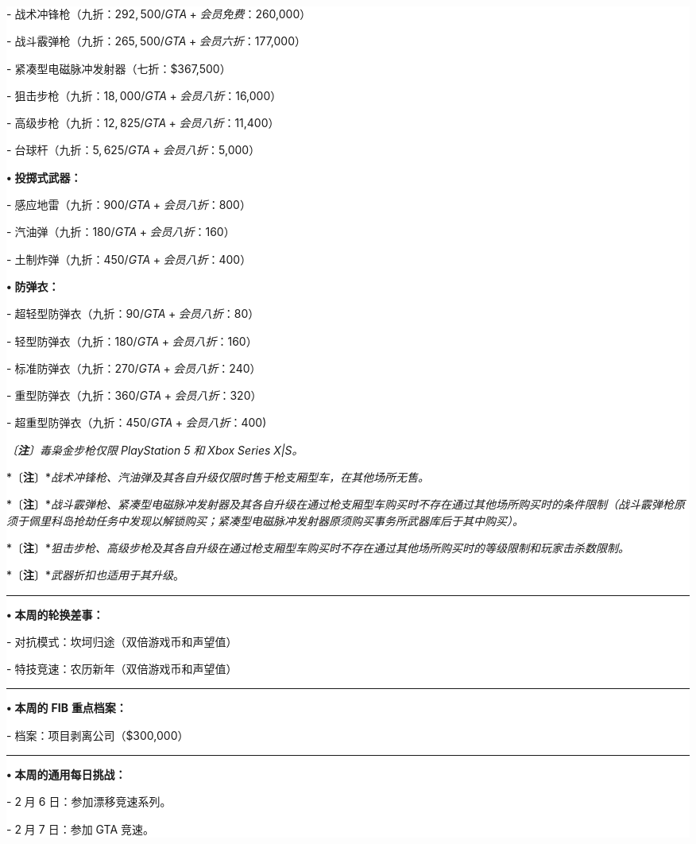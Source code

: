   \- 战术冲锋枪（九折：$292,500 / GTA+ 会员免费：$260,000）

  \- 战斗霰弹枪（九折：$265,500 / GTA+ 会员六折：$177,000）

  \- 紧凑型电磁脉冲发射器（七折：$367,500）

  \- 狙击步枪（九折：$18,000 / GTA+ 会员八折：$16,000）

  \- 高级步枪（九折：$12,825 / GTA+ 会员八折：$11,400）

  \- 台球杆（九折：$5,625 / GTA+ 会员八折：$5,000）

 **•** **投掷式武器：**

  \- 感应地雷（九折：$900 / GTA+ 会员八折：$800）

  \- 汽油弹（九折：$180 / GTA+ 会员八折：$160）

  \- 土制炸弹（九折：$450 / GTA+ 会员八折：$400）

 **•** **防弹衣：**

  \- 超轻型防弹衣（九折：$90 / GTA+ 会员八折：$80）

  \- 轻型防弹衣（九折：$180 / GTA+ 会员八折：$160）

  \- 标准防弹衣（九折：$270 / GTA+ 会员八折：$240）

  \- 重型防弹衣（九折：$360 / GTA+ 会员八折：$320）

  \- 超重型防弹衣（九折：$450 / GTA+ 会员八折：$400)

*〔**注**〕**毒枭金步枪仅限* *PlayStation 5* *和* *Xbox Series X|S**。*

*〔**注**〕**战术冲锋枪、汽油弹及其各自升级仅限时售于枪支厢型车，在其他场所无售。*

*〔**注**〕**战斗霰弹枪、紧凑型电磁脉冲发射器及其各自升级在通过枪支厢型车购买时不存在通过其他场所购买时的条件限制（战斗霰弹枪原须于佩里科岛抢劫任务中发现以解锁购买；紧凑型电磁脉冲发射器原须购买事务所武器库后于其中购买）。*

*〔**注**〕**狙击步枪、高级步枪及其各自升级在通过枪支厢型车购买时不存在通过其他场所购买时的等级限制和玩家击杀数限制。*

*〔**注**〕**武器折扣也适用于其升级*。

----------------

**•** **本周的轮换差事：**

 \- 对抗模式：坎坷归途（双倍游戏币和声望值）

 \- 特技竞速：农历新年（双倍游戏币和声望值）

----------------

**•** **本周的** **FIB** **重点档案：**

 \- 档案：项目剥离公司（$300,000）

----------------

**•** **本周的通用每日挑战：**

 \- 2 月 6 日：参加漂移竞速系列。

 \- 2 月 7 日：参加 GTA 竞速。
